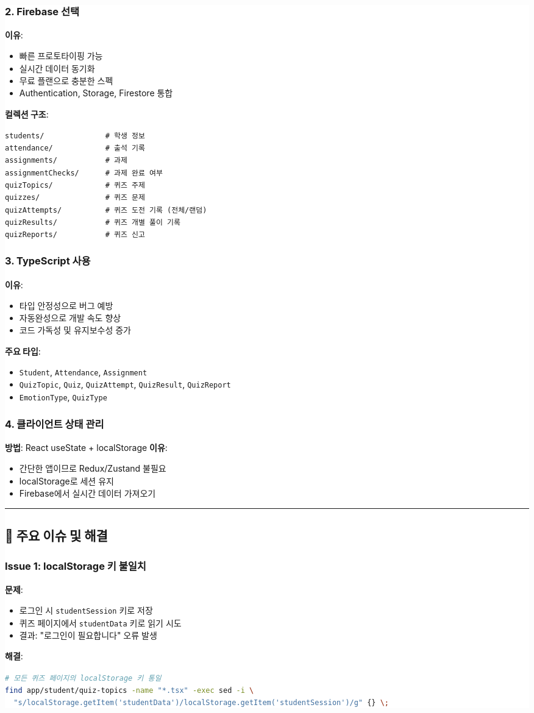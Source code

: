 ### 2. Firebase 선택
**이유**:
- 빠른 프로토타이핑 가능
- 실시간 데이터 동기화
- 무료 플랜으로 충분한 스펙
- Authentication, Storage, Firestore 통합

**컬렉션 구조**:
```
students/              # 학생 정보
attendance/            # 출석 기록
assignments/           # 과제
assignmentChecks/      # 과제 완료 여부
quizTopics/            # 퀴즈 주제
quizzes/               # 퀴즈 문제
quizAttempts/          # 퀴즈 도전 기록 (전체/랜덤)
quizResults/           # 퀴즈 개별 풀이 기록
quizReports/           # 퀴즈 신고
```

### 3. TypeScript 사용
**이유**:
- 타입 안정성으로 버그 예방
- 자동완성으로 개발 속도 향상
- 코드 가독성 및 유지보수성 증가

**주요 타입**:
- `Student`, `Attendance`, `Assignment`
- `QuizTopic`, `Quiz`, `QuizAttempt`, `QuizResult`, `QuizReport`
- `EmotionType`, `QuizType`

### 4. 클라이언트 상태 관리
**방법**: React useState + localStorage
**이유**:
- 간단한 앱이므로 Redux/Zustand 불필요
- localStorage로 세션 유지
- Firebase에서 실시간 데이터 가져오기

---

## 🐛 주요 이슈 및 해결

### Issue 1: localStorage 키 불일치
**문제**:
- 로그인 시 `studentSession` 키로 저장
- 퀴즈 페이지에서 `studentData` 키로 읽기 시도
- 결과: "로그인이 필요합니다" 오류 발생

**해결**:
```bash
# 모든 퀴즈 페이지의 localStorage 키 통일
find app/student/quiz-topics -name "*.tsx" -exec sed -i \
  "s/localStorage.getItem('studentData')/localStorage.getItem('studentSession')/g" {} \;
```
